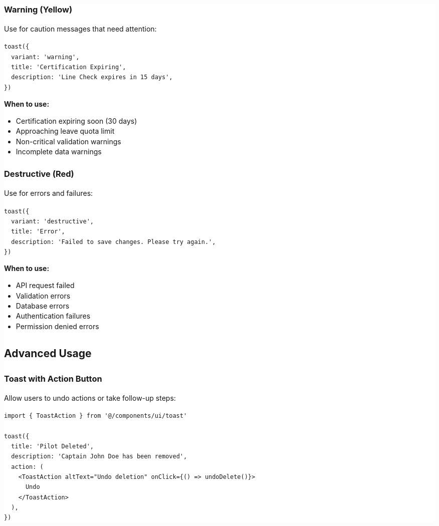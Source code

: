 ### Warning (Yellow)

Use for caution messages that need attention:

```tsx
toast({
  variant: 'warning',
  title: 'Certification Expiring',
  description: 'Line Check expires in 15 days',
})
```

**When to use:**
- Certification expiring soon (30 days)
- Approaching leave quota limit
- Non-critical validation warnings
- Incomplete data warnings

### Destructive (Red)

Use for errors and failures:

```tsx
toast({
  variant: 'destructive',
  title: 'Error',
  description: 'Failed to save changes. Please try again.',
})
```

**When to use:**
- API request failed
- Validation errors
- Database errors
- Authentication failures
- Permission denied errors

## Advanced Usage

### Toast with Action Button

Allow users to undo actions or take follow-up steps:

```tsx
import { ToastAction } from '@/components/ui/toast'

toast({
  title: 'Pilot Deleted',
  description: 'Captain John Doe has been removed',
  action: (
    <ToastAction altText="Undo deletion" onClick={() => undoDelete()}>
      Undo
    </ToastAction>
  ),
})
```
